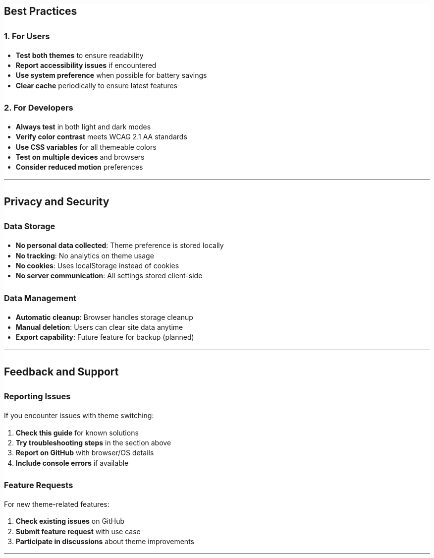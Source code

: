 
## Best Practices

### 1. For Users
- **Test both themes** to ensure readability
- **Report accessibility issues** if encountered
- **Use system preference** when possible for battery savings
- **Clear cache** periodically to ensure latest features

### 2. For Developers
- **Always test** in both light and dark modes
- **Verify color contrast** meets WCAG 2.1 AA standards
- **Use CSS variables** for all themeable colors
- **Test on multiple devices** and browsers
- **Consider reduced motion** preferences

---

## Privacy and Security

### Data Storage
- **No personal data collected**: Theme preference is stored locally
- **No tracking**: No analytics on theme usage
- **No cookies**: Uses localStorage instead of cookies
- **No server communication**: All settings stored client-side

### Data Management
- **Automatic cleanup**: Browser handles storage cleanup
- **Manual deletion**: Users can clear site data anytime
- **Export capability**: Future feature for backup (planned)

---

## Feedback and Support

### Reporting Issues
If you encounter issues with theme switching:
1. **Check this guide** for known solutions
2. **Try troubleshooting steps** in the section above
3. **Report on GitHub** with browser/OS details
4. **Include console errors** if available

### Feature Requests
For new theme-related features:
1. **Check existing issues** on GitHub
2. **Submit feature request** with use case
3. **Participate in discussions** about theme improvements

---
